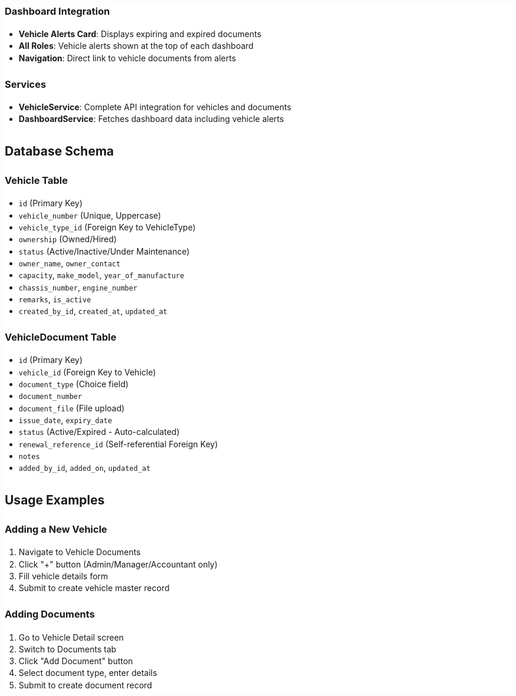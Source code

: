 ### Dashboard Integration
- **Vehicle Alerts Card**: Displays expiring and expired documents
- **All Roles**: Vehicle alerts shown at the top of each dashboard
- **Navigation**: Direct link to vehicle documents from alerts

### Services
- **VehicleService**: Complete API integration for vehicles and documents
- **DashboardService**: Fetches dashboard data including vehicle alerts

## Database Schema

### Vehicle Table
- `id` (Primary Key)
- `vehicle_number` (Unique, Uppercase)
- `vehicle_type_id` (Foreign Key to VehicleType)
- `ownership` (Owned/Hired)
- `status` (Active/Inactive/Under Maintenance)
- `owner_name`, `owner_contact`
- `capacity`, `make_model`, `year_of_manufacture`
- `chassis_number`, `engine_number`
- `remarks`, `is_active`
- `created_by_id`, `created_at`, `updated_at`

### VehicleDocument Table
- `id` (Primary Key)
- `vehicle_id` (Foreign Key to Vehicle)
- `document_type` (Choice field)
- `document_number`
- `document_file` (File upload)
- `issue_date`, `expiry_date`
- `status` (Active/Expired - Auto-calculated)
- `renewal_reference_id` (Self-referential Foreign Key)
- `notes`
- `added_by_id`, `added_on`, `updated_at`

## Usage Examples

### Adding a New Vehicle
1. Navigate to Vehicle Documents
2. Click "+" button (Admin/Manager/Accountant only)
3. Fill vehicle details form
4. Submit to create vehicle master record

### Adding Documents
1. Go to Vehicle Detail screen
2. Switch to Documents tab
3. Click "Add Document" button
4. Select document type, enter details
5. Submit to create document record
